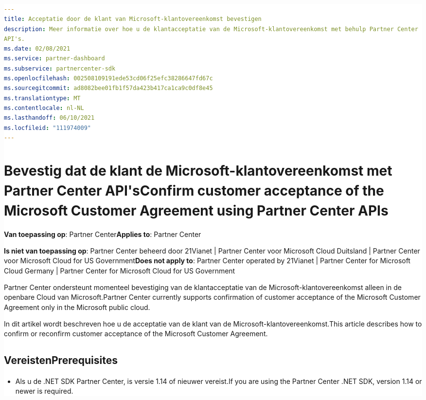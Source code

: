 ```yaml
---
title: Acceptatie door de klant van Microsoft-klantovereenkomst bevestigen
description: Meer informatie over hoe u de klantacceptatie van de Microsoft-klantovereenkomst met behulp Partner Center API's.
ms.date: 02/08/2021
ms.service: partner-dashboard
ms.subservice: partnercenter-sdk
ms.openlocfilehash: 002508109191ede53cd06f25efc38286647fd67c
ms.sourcegitcommit: ad8082bee01fb1f57da423b417ca1ca9c0df8e45
ms.translationtype: MT
ms.contentlocale: nl-NL
ms.lasthandoff: 06/10/2021
ms.locfileid: "111974009"
---
```

# <a name="confirm-customer-acceptance-of-the-microsoft-customer-agreement-using-partner-center-apis"></a><span data-ttu-id="09ffb-103">Bevestig dat de klant de Microsoft-klantovereenkomst met Partner Center API's</span><span class="sxs-lookup"><span data-stu-id="09ffb-103">Confirm customer acceptance of the Microsoft Customer Agreement using Partner Center APIs</span></span>

<span data-ttu-id="09ffb-104">**Van toepassing op**: Partner Center</span><span class="sxs-lookup"><span data-stu-id="09ffb-104">**Applies to**: Partner Center</span></span>

<span data-ttu-id="09ffb-105">**Is niet van toepassing op**: Partner Center beheerd door 21Vianet | Partner Center voor Microsoft Cloud Duitsland | Partner Center voor Microsoft Cloud for US Government</span><span class="sxs-lookup"><span data-stu-id="09ffb-105">**Does not apply to**: Partner Center operated by 21Vianet | Partner Center for Microsoft Cloud Germany | Partner Center for Microsoft Cloud for US Government</span></span>

<span data-ttu-id="09ffb-106">Partner Center ondersteunt momenteel bevestiging van de klantacceptatie van de Microsoft-klantovereenkomst alleen in de openbare Cloud van Microsoft.</span><span class="sxs-lookup"><span data-stu-id="09ffb-106">Partner Center currently supports confirmation of customer acceptance of the Microsoft Customer Agreement only in the Microsoft public cloud.</span></span>

<span data-ttu-id="09ffb-107">In dit artikel wordt beschreven hoe u de acceptatie van de klant van de Microsoft-klantovereenkomst.</span><span class="sxs-lookup"><span data-stu-id="09ffb-107">This article describes how to confirm or reconfirm customer acceptance of the Microsoft Customer Agreement.</span></span>

## <a name="prerequisites"></a><span data-ttu-id="09ffb-108">Vereisten</span><span class="sxs-lookup"><span data-stu-id="09ffb-108">Prerequisites</span></span>

- <span data-ttu-id="09ffb-109">Als u de .NET SDK Partner Center, is versie 1.14 of nieuwer vereist.</span><span class="sxs-lookup"><span data-stu-id="09ffb-109">If you are using the Partner Center .NET SDK, version 1.14 or newer is required.</span></span>
